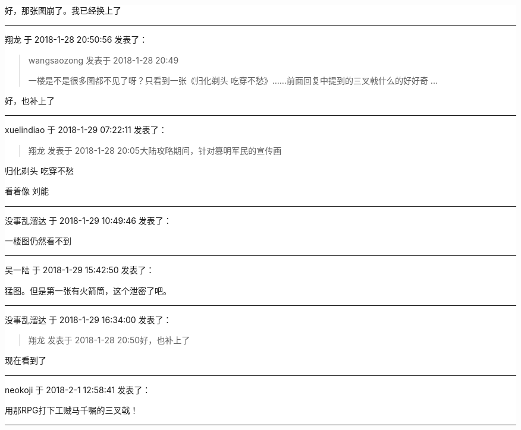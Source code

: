 

好，那张图崩了。我已经换上了

---------

翔龙 于 2018-1-28 20:50:56 发表了：

> wangsaozong 发表于 2018-1-28 20:49
> 
> 一楼是不是很多图都不见了呀？只看到一张《归化剃头 吃穿不愁》……前面回复中提到的三叉戟什么的好好奇 ...



好，也补上了

---------

xuelindiao 于 2018-1-29 07:22:11 发表了：

> 翔龙 发表于 2018-1-28 20:05大陆攻略期间，针对篡明军民的宣传画



归化剃头 吃穿不愁

看着像 刘能

---------

没事乱溜达 于 2018-1-29 10:49:46 发表了：

一楼图仍然看不到

---------

吴一陆 于 2018-1-29 15:42:50 发表了：

猛图。但是第一张有火箭筒，这个泄密了吧。

---------

没事乱溜达 于 2018-1-29 16:34:00 发表了：

> 翔龙 发表于 2018-1-28 20:50好，也补上了



现在看到了

---------

neokoji 于 2018-2-1 12:58:41 发表了：

用那RPG打下工贼马千嘱的三叉戟！

---------

